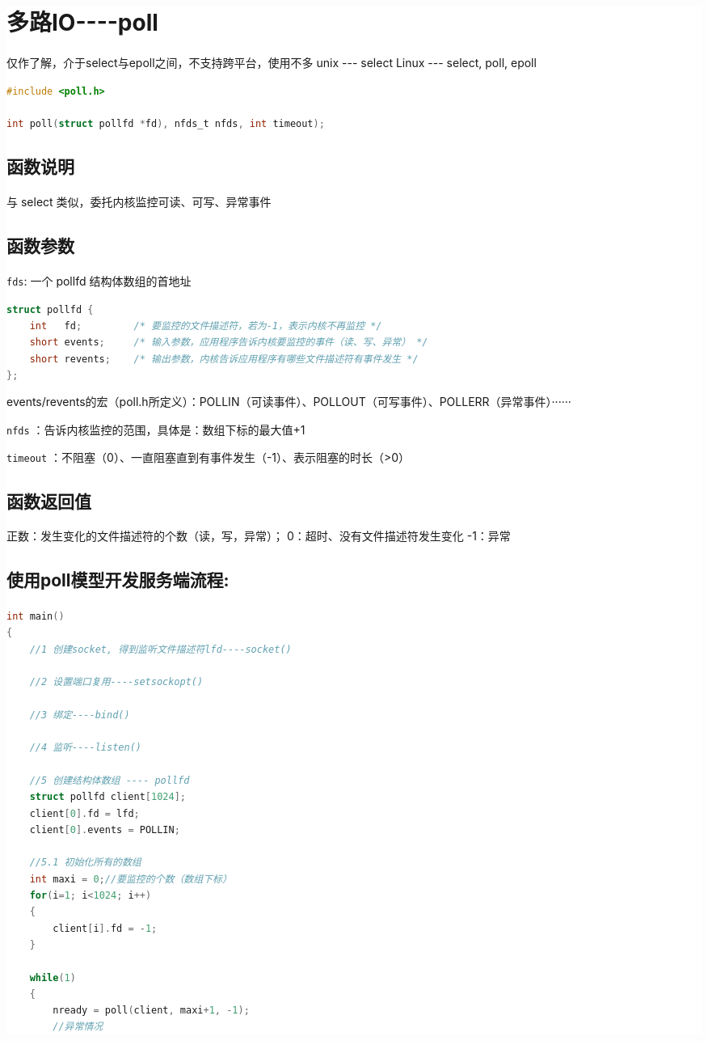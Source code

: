 # 多路IO----poll
仅作了解，介于select与epoll之间，不支持跨平台，使用不多
unix --- select
Linux --- select, poll, epoll

```c
#include <poll.h>

int poll(struct pollfd *fd), nfds_t nfds, int timeout);
```

## 函数说明
与 select 类似，委托内核监控可读、可写、异常事件
## 函数参数
`fds`: 一个 pollfd 结构体数组的首地址
```c
struct pollfd {
    int   fd;         /* 要监控的文件描述符，若为-1，表示内核不再监控 */
    short events;     /* 输入参数，应用程序告诉内核要监控的事件（读、写、异常） */
    short revents;    /* 输出参数，内核告诉应用程序有哪些文件描述符有事件发生 */
};
```
events/revents的宏（poll.h所定义）：POLLIN（可读事件）、POLLOUT（可写事件）、POLLERR（异常事件）······

`nfds` ：告诉内核监控的范围，具体是：数组下标的最大值+1

`timeout` ：不阻塞（0）、一直阻塞直到有事件发生（-1）、表示阻塞的时长（>0）

## 函数返回值
正数：发生变化的文件描述符的个数（读，写，异常）；
0：超时、没有文件描述符发生变化
-1：异常

## 使用poll模型开发服务端流程:
```c
int main() 
{
    //1 创建socket, 得到监听文件描述符lfd----socket()

    //2 设置端口复用----setsockopt()

    //3 绑定----bind()

    //4 监听----listen()

    //5 创建结构体数组 ---- pollfd
    struct pollfd client[1024];
    client[0].fd = lfd;
    client[0].events = POLLIN;

    //5.1 初始化所有的数组
    int maxi = 0;//要监控的个数（数组下标）
    for(i=1; i<1024; i++)
    {
  	    client[i].fd = -1;
    }
  
    while(1)
    {
  	    nready = poll(client, maxi+1, -1);
  	    //异常情况
```